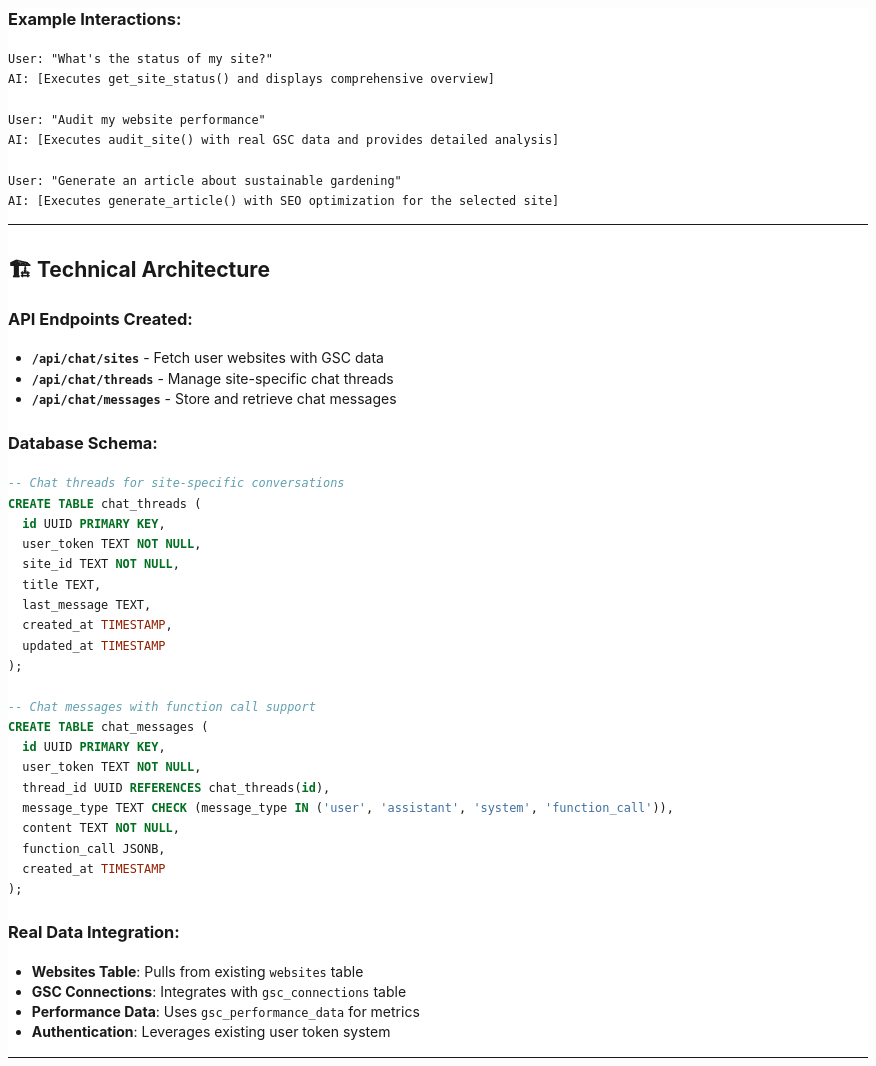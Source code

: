 ### **Example Interactions:**
```
User: "What's the status of my site?"
AI: [Executes get_site_status() and displays comprehensive overview]

User: "Audit my website performance"
AI: [Executes audit_site() with real GSC data and provides detailed analysis]

User: "Generate an article about sustainable gardening"
AI: [Executes generate_article() with SEO optimization for the selected site]
```

---

## 🏗️ **Technical Architecture**

### **API Endpoints Created:**
- **`/api/chat/sites`** - Fetch user websites with GSC data
- **`/api/chat/threads`** - Manage site-specific chat threads
- **`/api/chat/messages`** - Store and retrieve chat messages

### **Database Schema:**
```sql
-- Chat threads for site-specific conversations
CREATE TABLE chat_threads (
  id UUID PRIMARY KEY,
  user_token TEXT NOT NULL,
  site_id TEXT NOT NULL,
  title TEXT,
  last_message TEXT,
  created_at TIMESTAMP,
  updated_at TIMESTAMP
);

-- Chat messages with function call support
CREATE TABLE chat_messages (
  id UUID PRIMARY KEY,
  user_token TEXT NOT NULL,
  thread_id UUID REFERENCES chat_threads(id),
  message_type TEXT CHECK (message_type IN ('user', 'assistant', 'system', 'function_call')),
  content TEXT NOT NULL,
  function_call JSONB,
  created_at TIMESTAMP
);
```

### **Real Data Integration:**
- **Websites Table**: Pulls from existing `websites` table
- **GSC Connections**: Integrates with `gsc_connections` table
- **Performance Data**: Uses `gsc_performance_data` for metrics
- **Authentication**: Leverages existing user token system

---